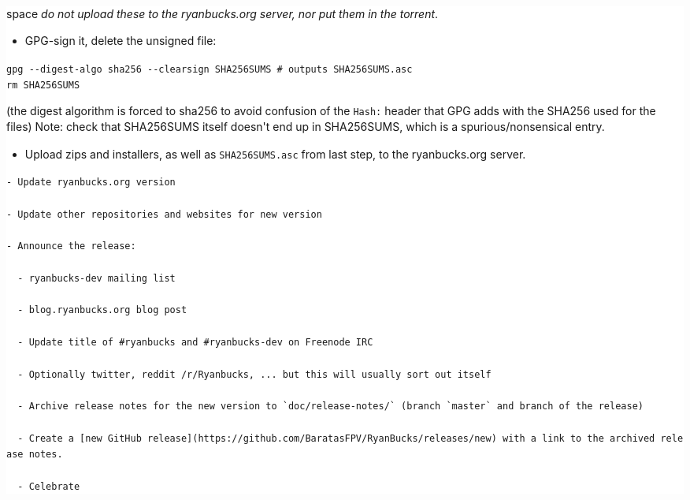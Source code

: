 space *do not upload these to the ryanbucks.org server, nor put them in the torrent*.

- GPG-sign it, delete the unsigned file:
```
gpg --digest-algo sha256 --clearsign SHA256SUMS # outputs SHA256SUMS.asc
rm SHA256SUMS
```
(the digest algorithm is forced to sha256 to avoid confusion of the `Hash:` header that GPG adds with the SHA256 used for the files)
Note: check that SHA256SUMS itself doesn't end up in SHA256SUMS, which is a spurious/nonsensical entry.

- Upload zips and installers, as well as `SHA256SUMS.asc` from last step, to the ryanbucks.org server.

```
- Update ryanbucks.org version

- Update other repositories and websites for new version

- Announce the release:

  - ryanbucks-dev mailing list

  - blog.ryanbucks.org blog post

  - Update title of #ryanbucks and #ryanbucks-dev on Freenode IRC

  - Optionally twitter, reddit /r/Ryanbucks, ... but this will usually sort out itself

  - Archive release notes for the new version to `doc/release-notes/` (branch `master` and branch of the release)

  - Create a [new GitHub release](https://github.com/BaratasFPV/RyanBucks/releases/new) with a link to the archived release notes.

  - Celebrate
